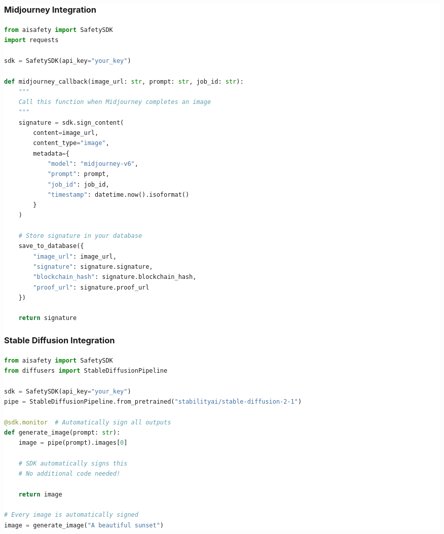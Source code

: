 ### Midjourney Integration

```python
from aisafety import SafetySDK
import requests

sdk = SafetySDK(api_key="your_key")

def midjourney_callback(image_url: str, prompt: str, job_id: str):
    """
    Call this function when Midjourney completes an image
    """
    signature = sdk.sign_content(
        content=image_url,
        content_type="image",
        metadata={
            "model": "midjourney-v6",
            "prompt": prompt,
            "job_id": job_id,
            "timestamp": datetime.now().isoformat()
        }
    )
    
    # Store signature in your database
    save_to_database({
        "image_url": image_url,
        "signature": signature.signature,
        "blockchain_hash": signature.blockchain_hash,
        "proof_url": signature.proof_url
    })
    
    return signature
```

### Stable Diffusion Integration

```python
from aisafety import SafetySDK
from diffusers import StableDiffusionPipeline

sdk = SafetySDK(api_key="your_key")
pipe = StableDiffusionPipeline.from_pretrained("stabilityai/stable-diffusion-2-1")

@sdk.monitor  # Automatically sign all outputs
def generate_image(prompt: str):
    image = pipe(prompt).images[0]
    
    # SDK automatically signs this
    # No additional code needed!
    
    return image

# Every image is automatically signed
image = generate_image("A beautiful sunset")
```
